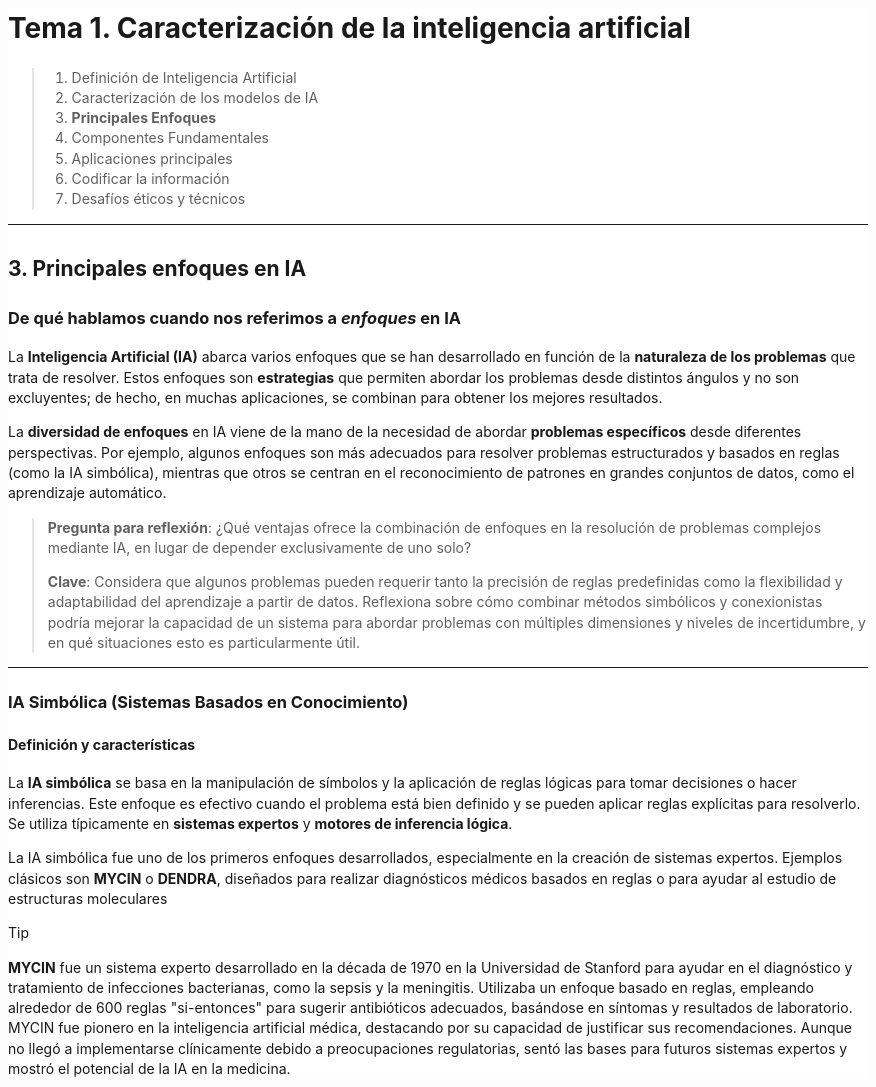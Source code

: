 # Tema 1. Caracterización de la inteligencia artificial

> 1. Definición de Inteligencia Artificial
> 2. Caracterización de los modelos de IA
> 3. **Principales Enfoques**
> 4. Componentes Fundamentales
> 5. Aplicaciones principales
> 6. Codificar la información
> 7. Desafíos éticos y técnicos
---

## 3. Principales enfoques en IA

### De qué hablamos cuando nos referimos a *enfoques* en IA

La **Inteligencia Artificial (IA)** abarca varios enfoques que se han desarrollado en función de la **naturaleza de los problemas** que trata de resolver. Estos enfoques son **estrategias** que permiten abordar los problemas desde distintos ángulos y no son excluyentes; de hecho, en muchas aplicaciones, se combinan para obtener los mejores resultados.

La **diversidad de enfoques** en IA viene de la mano de la necesidad de abordar **problemas específicos** desde diferentes perspectivas. Por ejemplo, algunos enfoques son más adecuados para resolver problemas estructurados y basados en reglas (como la IA simbólica), mientras que otros se centran en el reconocimiento de patrones en grandes conjuntos de datos, como el aprendizaje automático.

> **Pregunta para reflexión**: ¿Qué ventajas ofrece la combinación de enfoques en la resolución de problemas complejos mediante IA, en lugar de depender exclusivamente de uno solo?
>
> **Clave**: Considera que algunos problemas pueden requerir tanto la precisión de reglas predefinidas como la flexibilidad y adaptabilidad del aprendizaje a partir de datos. Reflexiona sobre cómo combinar métodos simbólicos y conexionistas podría mejorar la capacidad de un sistema para abordar problemas con múltiples dimensiones y niveles de incertidumbre, y en qué situaciones esto es particularmente útil.

---

### IA Simbólica (Sistemas Basados en Conocimiento)

#### **Definición y características**

La **IA simbólica** se basa en la manipulación de símbolos y la aplicación de reglas lógicas para tomar decisiones o hacer inferencias. Este enfoque es efectivo cuando el problema está bien definido y se pueden aplicar reglas explícitas para resolverlo. Se utiliza típicamente en **sistemas expertos** y **motores de inferencia lógica**.

La IA simbólica fue uno de los primeros enfoques desarrollados, especialmente en la creación de sistemas expertos. Ejemplos clásicos son **MYCIN** o **DENDRA**, diseñados para realizar diagnósticos médicos basados en reglas o para ayudar al estudio de estructuras moleculares

> [!TIP]
>
> **MYCIN** fue un sistema experto desarrollado en la década de 1970 en la Universidad de Stanford para ayudar en el diagnóstico y tratamiento de infecciones bacterianas, como la sepsis y la meningitis. Utilizaba un enfoque basado en reglas, empleando alrededor de 600 reglas "si-entonces" para sugerir antibióticos adecuados, basándose en síntomas y resultados de laboratorio. MYCIN fue pionero en la inteligencia artificial médica, destacando por su capacidad de justificar sus recomendaciones. Aunque no llegó a implementarse clínicamente debido a preocupaciones regulatorias, sentó las bases para futuros sistemas expertos y mostró el potencial de la IA en la medicina.

